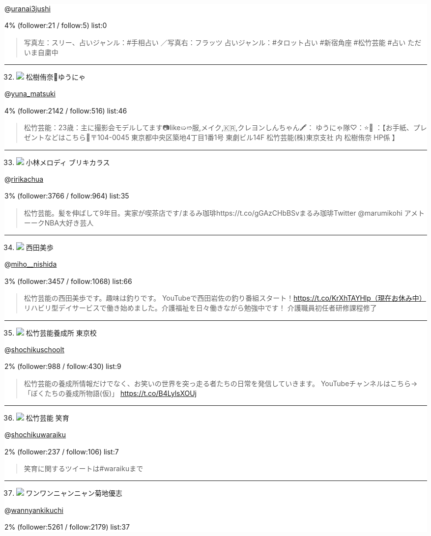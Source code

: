 @[uranai3jushi](https://mobile.twitter.com/uranai3jushi)

4% (follower:21 / follow:5) list:0

> 写真左：スリー、占いジャンル：#手相占い ／写真右：フラッツ 占いジャンル：#タロット占い #新宿角座 #松竹芸能 #占い ただいま自粛中

---
32. ![](https://pbs.twimg.com/profile_images/1593098289205088256/RvUoWud7_normal.jpg) 松樹侑奈💚ゆうにゃ

@[yuna_matsuki](https://mobile.twitter.com/yuna_matsuki)

4% (follower:2142 / follow:516) list:46

> 松竹芸能：23歳：主に撮影会モデルしてます📷like➯➱服,メイク,🇰🇷,クレヨンしんちゃん🖍： ゆうにゃ隊♡：⭐🌈 ：【お手紙、プレゼントなどはこちら💌〒104-0045 東京都中央区築地4丁目1番1号 東劇ビル14F 松竹芸能(株)東京支社 内 松樹侑奈 HP係 】

---
33. ![](https://pbs.twimg.com/profile_images/1576600709889675270/MvqjOjv2_normal.jpg) 小林メロディ ブリキカラス

@[ririkachua](https://mobile.twitter.com/ririkachua)

3% (follower:3766 / follow:964) list:35

> 松竹芸能。髪を伸ばして9年目。実家が喫茶店です/まるみ珈琲https://t.co/gGAzCHbBSvまるみ珈琲Twitter @marumikohi アメトーークNBA大好き芸人

---
34. ![](https://pbs.twimg.com/profile_images/2612222365/image_normal.png) 西田美歩

@[miho__nishida](https://mobile.twitter.com/miho__nishida)

3% (follower:3457 / follow:1068) list:66

> 松竹芸能の西田美歩です。趣味は釣りです。 YouTubeで西田岩佐の釣り番組スタート！https://t.co/KrXhTAYHlp（現在お休み中） リハビリ型デイサービスで働き始めました。介護福祉を日々働きながら勉強中です！ 介護職員初任者研修課程修了

---
35. ![](https://pbs.twimg.com/profile_images/1395669073120292868/EiPaFhIX_normal.jpg) 松竹芸能養成所 東京校

@[shochikuschoolt](https://mobile.twitter.com/shochikuschoolt)

2% (follower:988 / follow:430) list:9

> 松竹芸能の養成所情報だけでなく、お笑いの世界を突っ走る者たちの日常を発信していきます。 YouTubeチャンネルはこちら→ 「ぼくたちの養成所物語(仮)」 https://t.co/B4LylsXOUj

---
36. ![](https://pbs.twimg.com/profile_images/509913379914252289/26tRoOJ0_normal.jpeg) 松竹芸能 笑育

@[shochikuwaraiku](https://mobile.twitter.com/shochikuwaraiku)

2% (follower:237 / follow:106) list:7

> 笑育に関するツイートは#waraikuまで

---
37. ![](https://pbs.twimg.com/profile_images/1254451856626991105/5S0rXd6K_normal.jpg) ワンワンニャンニャン菊地優志

@[wannyankikuchi](https://mobile.twitter.com/wannyankikuchi)

2% (follower:5261 / follow:2179) list:37
